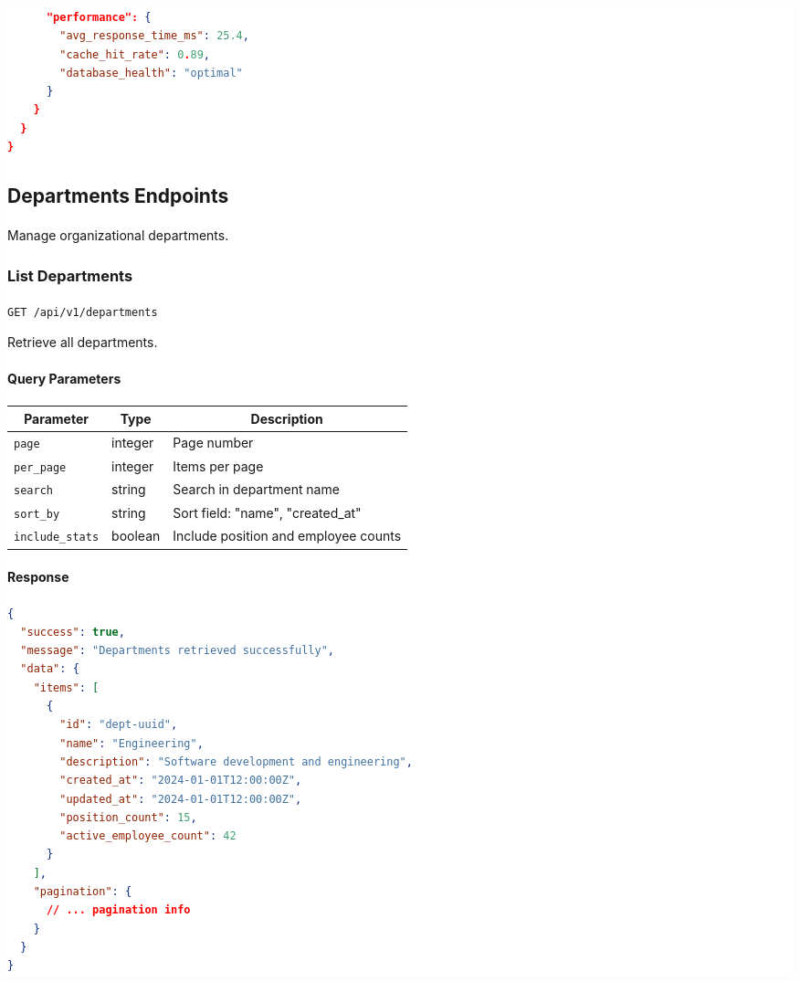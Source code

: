 ```json
      "performance": {
        "avg_response_time_ms": 25.4,
        "cache_hit_rate": 0.89,
        "database_health": "optimal"
      }
    }
  }
}
```

## Departments Endpoints

Manage organizational departments.

### List Departments

```http
GET /api/v1/departments
```

Retrieve all departments.

#### Query Parameters

| Parameter | Type | Description |
|-----------|------|-------------|
| `page` | integer | Page number |
| `per_page` | integer | Items per page |
| `search` | string | Search in department name |
| `sort_by` | string | Sort field: "name", "created_at" |
| `include_stats` | boolean | Include position and employee counts |

#### Response

```json
{
  "success": true,
  "message": "Departments retrieved successfully",
  "data": {
    "items": [
      {
        "id": "dept-uuid",
        "name": "Engineering",
        "description": "Software development and engineering",
        "created_at": "2024-01-01T12:00:00Z",
        "updated_at": "2024-01-01T12:00:00Z",
        "position_count": 15,
        "active_employee_count": 42
      }
    ],
    "pagination": {
      // ... pagination info
    }
  }
}
```
